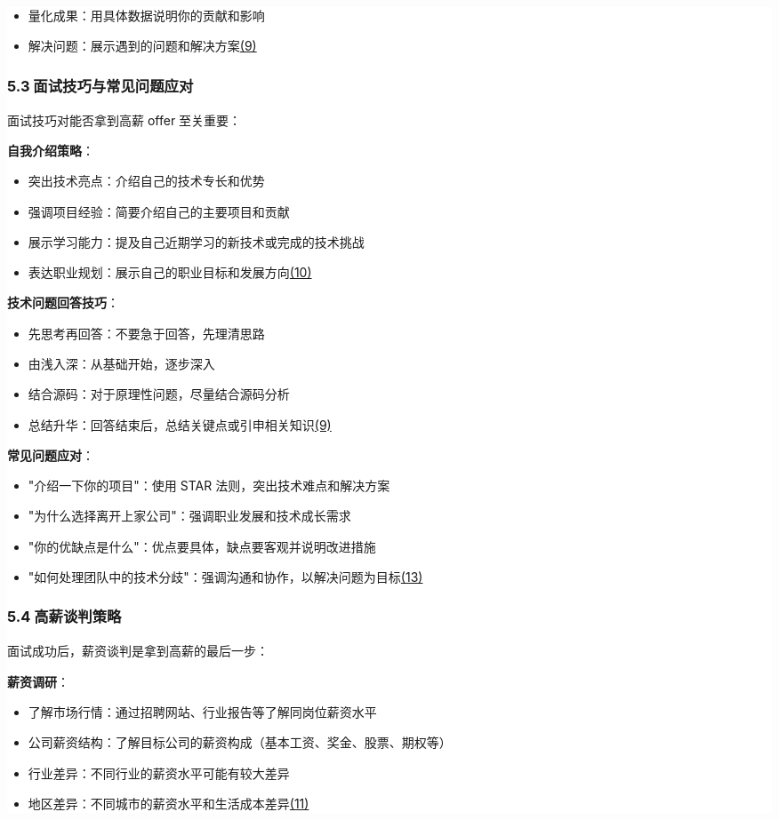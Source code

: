 * 量化成果：用具体数据说明你的贡献和影响

* 解决问题：展示遇到的问题和解决方案[(9)](https://blog.51cto.com/u_12472724/14150176)

### 5.3 面试技巧与常见问题应对

面试技巧对能否拿到高薪 offer 至关重要：

**自我介绍策略**：

* 突出技术亮点：介绍自己的技术专长和优势

* 强调项目经验：简要介绍自己的主要项目和贡献

* 展示学习能力：提及自己近期学习的新技术或完成的技术挑战

* 表达职业规划：展示自己的职业目标和发展方向[(10)](https://blog.csdn.net/Misdirection_XG/article/details/130240048)

**技术问题回答技巧**：

* 先思考再回答：不要急于回答，先理清思路

* 由浅入深：从基础开始，逐步深入

* 结合源码：对于原理性问题，尽量结合源码分析

* 总结升华：回答结束后，总结关键点或引申相关知识[(9)](https://blog.51cto.com/u_12472724/14150176)

**常见问题应对**：

* "介绍一下你的项目"：使用 STAR 法则，突出技术难点和解决方案

* "为什么选择离开上家公司"：强调职业发展和技术成长需求

* "你的优缺点是什么"：优点要具体，缺点要客观并说明改进措施

* "如何处理团队中的技术分歧"：强调沟通和协作，以解决问题为目标[(13)](https://www.iesdouyin.com/share/video/7530579845773217039/?did=MS4wLjABAAAANwkJuWIRFOzg5uCpDRpMj4OX-QryoDgn-yYlXQnRwQQ\&from_aid=1128\&from_ssr=1\&iid=MS4wLjABAAAANwkJuWIRFOzg5uCpDRpMj4OX-QryoDgn-yYlXQnRwQQ\&mid=7530579857311386404\&region=\&scene_from=dy_open_search_video\&share_sign=TU4VwrCi1DsK20v8R3H7cljednC_nAM_9iUcVS_jAQg-\&share_track_info=%7B%22link_description_type%22%3A%22%22%7D\&share_version=280700\&titleType=title\&ts=1756379438\&u_code=0\&video_share_track_ver=\&with_sec_did=1)

### 5.4 高薪谈判策略

面试成功后，薪资谈判是拿到高薪的最后一步：

**薪资调研**：

* 了解市场行情：通过招聘网站、行业报告等了解同岗位薪资水平

* 公司薪资结构：了解目标公司的薪资构成（基本工资、奖金、股票、期权等）

* 行业差异：不同行业的薪资水平可能有较大差异

* 地区差异：不同城市的薪资水平和生活成本差异[(11)](https://www.iesdouyin.com/share/video/7538639356329020729/?did=MS4wLjABAAAANwkJuWIRFOzg5uCpDRpMj4OX-QryoDgn-yYlXQnRwQQ\&from_aid=1128\&from_ssr=1\&iid=MS4wLjABAAAANwkJuWIRFOzg5uCpDRpMj4OX-QryoDgn-yYlXQnRwQQ\&mid=7538639353472469811\&region=\&scene_from=dy_open_search_video\&share_sign=.VVcdbtxXMmqfaz_oWQt_INyWI.G4jxqzyWHbSeBmvg-\&share_track_info=%7B%22link_description_type%22%3A%22%22%7D\&share_version=280700\&titleType=title\&ts=1756379438\&u_code=0\&video_share_track_ver=\&with_sec_did=1)
